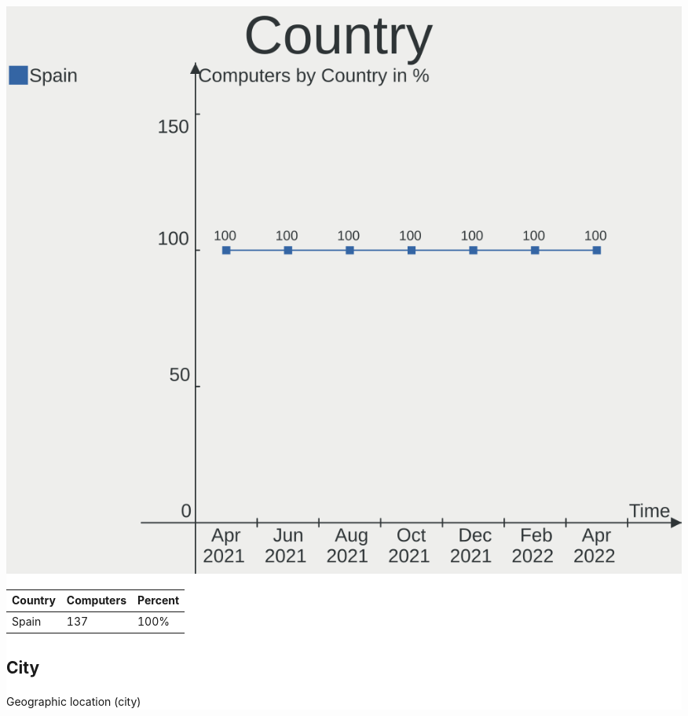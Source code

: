 ![Country](./All/images/line_chart/node_location.svg)

| Country | Computers | Percent |
|---------|-----------|---------|
| Spain   | 137       | 100%    |

City
----

Geographic location (city)
